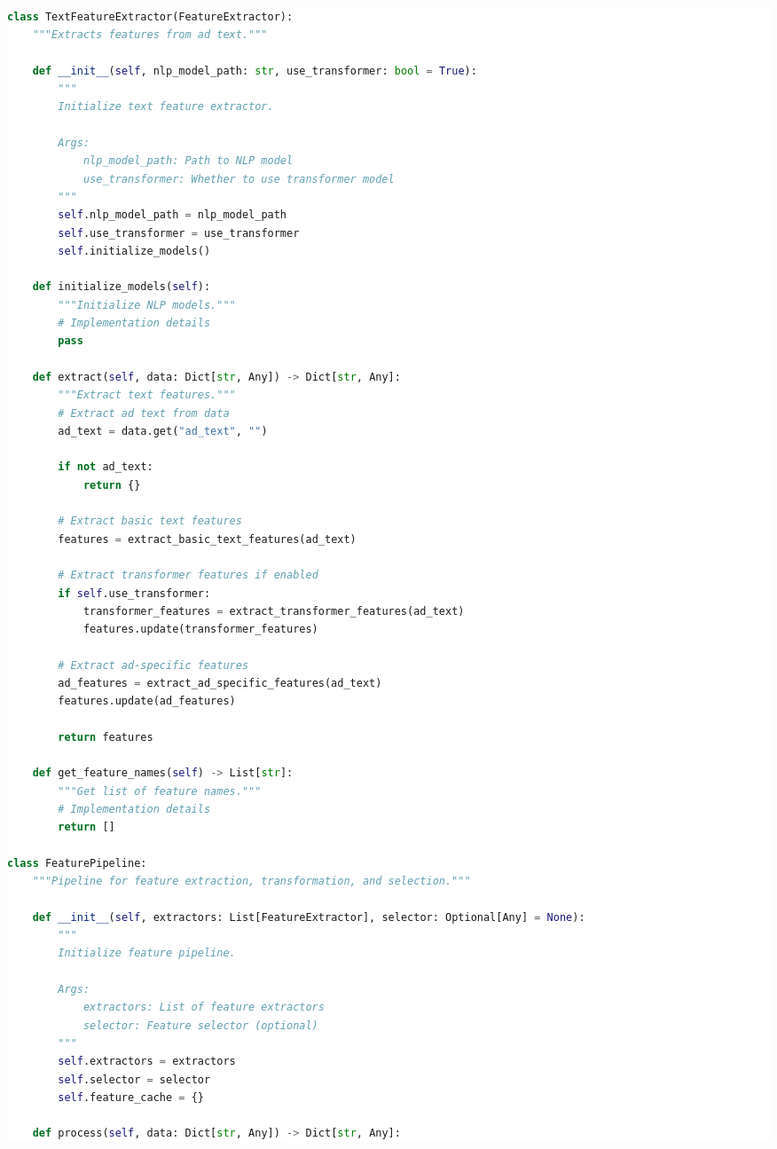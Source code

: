 ```python
class TextFeatureExtractor(FeatureExtractor):
    """Extracts features from ad text."""
    
    def __init__(self, nlp_model_path: str, use_transformer: bool = True):
        """
        Initialize text feature extractor.
        
        Args:
            nlp_model_path: Path to NLP model
            use_transformer: Whether to use transformer model
        """
        self.nlp_model_path = nlp_model_path
        self.use_transformer = use_transformer
        self.initialize_models()
    
    def initialize_models(self):
        """Initialize NLP models."""
        # Implementation details
        pass
    
    def extract(self, data: Dict[str, Any]) -> Dict[str, Any]:
        """Extract text features."""
        # Extract ad text from data
        ad_text = data.get("ad_text", "")
        
        if not ad_text:
            return {}
        
        # Extract basic text features
        features = extract_basic_text_features(ad_text)
        
        # Extract transformer features if enabled
        if self.use_transformer:
            transformer_features = extract_transformer_features(ad_text)
            features.update(transformer_features)
        
        # Extract ad-specific features
        ad_features = extract_ad_specific_features(ad_text)
        features.update(ad_features)
        
        return features
    
    def get_feature_names(self) -> List[str]:
        """Get list of feature names."""
        # Implementation details
        return []

class FeaturePipeline:
    """Pipeline for feature extraction, transformation, and selection."""
    
    def __init__(self, extractors: List[FeatureExtractor], selector: Optional[Any] = None):
        """
        Initialize feature pipeline.
        
        Args:
            extractors: List of feature extractors
            selector: Feature selector (optional)
        """
        self.extractors = extractors
        self.selector = selector
        self.feature_cache = {}
    
    def process(self, data: Dict[str, Any]) -> Dict[str, Any]:
```